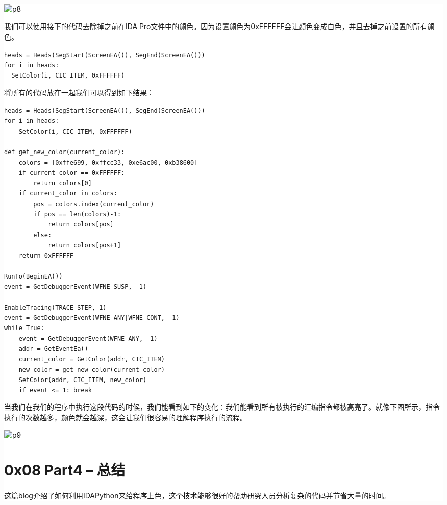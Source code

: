 ![p8](http://drops.javaweb.org/uploads/images/29eebb017a4e28ec7cd2b422bfb9fe01b727bbb6.jpg)

我们可以使用接下的代码去除掉之前在IDA Pro文件中的颜色。因为设置颜色为0xFFFFFF会让颜色变成白色，并且去掉之前设置的所有颜色。

```
heads = Heads(SegStart(ScreenEA()), SegEnd(ScreenEA()))
for i in heads:
  SetColor(i, CIC_ITEM, 0xFFFFFF)

```

将所有的代码放在一起我们可以得到如下结果：

```
heads = Heads(SegStart(ScreenEA()), SegEnd(ScreenEA()))
for i in heads:
    SetColor(i, CIC_ITEM, 0xFFFFFF)

def get_new_color(current_color):
    colors = [0xffe699, 0xffcc33, 0xe6ac00, 0xb38600]
    if current_color == 0xFFFFFF:
        return colors[0]
    if current_color in colors:
        pos = colors.index(current_color)
        if pos == len(colors)-1:
            return colors[pos]
        else:
            return colors[pos+1]
    return 0xFFFFFF

RunTo(BeginEA())
event = GetDebuggerEvent(WFNE_SUSP, -1)

EnableTracing(TRACE_STEP, 1)
event = GetDebuggerEvent(WFNE_ANY|WFNE_CONT, -1)
while True:
    event = GetDebuggerEvent(WFNE_ANY, -1)
    addr = GetEventEa()
    current_color = GetColor(addr, CIC_ITEM)
    new_color = get_new_color(current_color)
    SetColor(addr, CIC_ITEM, new_color)
    if event <= 1: break

```

当我们在我们的程序中执行这段代码的时候，我们能看到如下的变化：我们能看到所有被执行的汇编指令都被高亮了。就像下图所示，指令执行的次数越多，颜色就会越深，这会让我们很容易的理解程序执行的流程。

![p9](http://drops.javaweb.org/uploads/images/135dc4c9a63215ef83ff2c72073e26e7f84477e7.jpg)

0x08 Part4 – 总结
=====

这篇blog介绍了如何利用IDAPython来给程序上色，这个技术能够很好的帮助研究人员分析复杂的代码并节省大量的时间。
